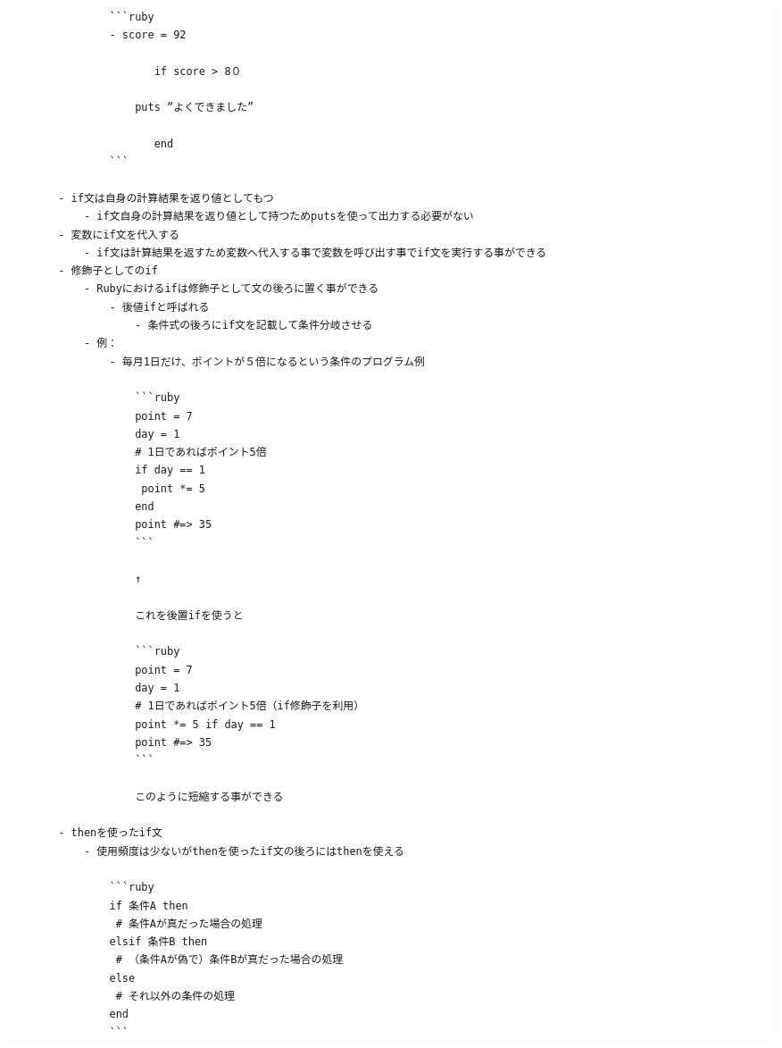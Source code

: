                     ```ruby
                    - score = 92
                        
                           if score > 8０
                        
                        puts “よくできました”
                        
                           end
                    ```
                    
            - if文は自身の計算結果を返り値としてもつ
                - if文自身の計算結果を返り値として持つためputsを使って出力する必要がない
            - 変数にif文を代入する
                - if文は計算結果を返すため変数へ代入する事で変数を呼び出す事でif文を実行する事ができる
            - 修飾子としてのif
                - Rubyにおけるifは修飾子として文の後ろに置く事ができる
                    - 後値ifと呼ばれる
                        - 条件式の後ろにif文を記載して条件分岐させる
                - 例：
                    - 毎月1日だけ、ポイントが５倍になるという条件のプログラム例
                        
                        ```ruby
                        point = 7
                        day = 1
                        # 1日であればポイント5倍
                        if day == 1
                         point *= 5
                        end
                        point #=> 35
                        ```
                        
                        ↑
                        
                        これを後置ifを使うと
                        
                        ```ruby
                        point = 7
                        day = 1
                        # 1日であればポイント5倍（if修飾子を利用）
                        point *= 5 if day == 1
                        point #=> 35
                        ```
                        
                        このように短縮する事ができる
                        
            - thenを使ったif文
                - 使用頻度は少ないがthenを使ったif文の後ろにはthenを使える
                    
                    ```ruby
                    if 条件A then
                     # 条件Aが真だった場合の処理
                    elsif 条件B then
                     # （条件Aが偽で）条件Bが真だった場合の処理
                    else
                     # それ以外の条件の処理
                    end
                    ```
                    
